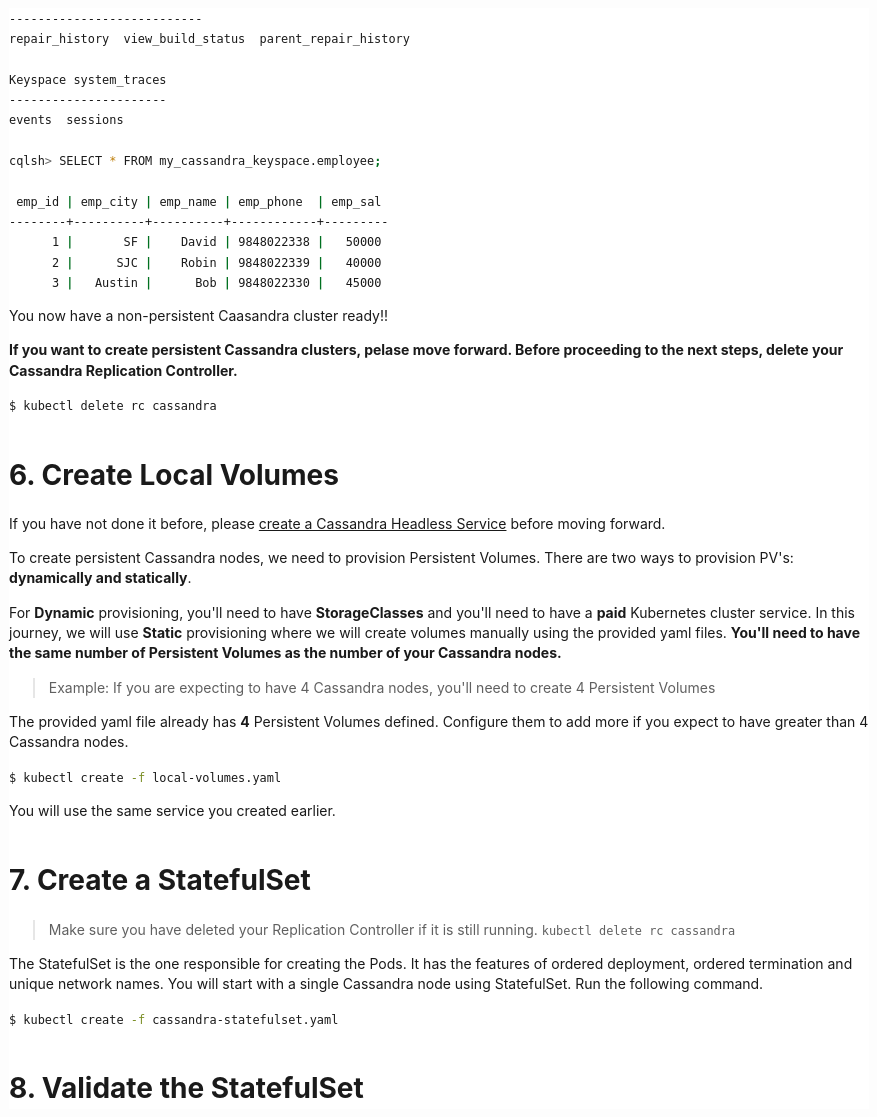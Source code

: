 ```bash
---------------------------
repair_history  view_build_status  parent_repair_history

Keyspace system_traces
----------------------
events  sessions

cqlsh> SELECT * FROM my_cassandra_keyspace.employee;

 emp_id | emp_city | emp_name | emp_phone  | emp_sal
--------+----------+----------+------------+---------
      1 |       SF |    David | 9848022338 |   50000
      2 |      SJC |    Robin | 9848022339 |   40000
      3 |   Austin |      Bob | 9848022330 |   45000
```

You now have a non-persistent Caasandra cluster ready!!

**If you want to create persistent Cassandra clusters, pelase move forward. Before proceeding to the next steps, delete your Cassandra Replication Controller.**

```bash
$ kubectl delete rc cassandra
```
# 6. Create Local Volumes

If you have not done it before, please [create a Cassandra Headless Service](#1-create-a-cassandra-headless-service) before moving forward.

To create persistent Cassandra nodes, we need to provision Persistent Volumes. There are two ways to provision PV's: **dynamically and statically**. 

For **Dynamic** provisioning, you'll need to have **StorageClasses** and you'll need to have a **paid** Kubernetes cluster service. In this journey, we will use **Static** provisioning where we will create volumes manually using the provided yaml files. **You'll need to have the same number of Persistent Volumes as the number of your Cassandra nodes.**
> Example: If you are expecting to have 4 Cassandra nodes, you'll need to create 4 Persistent Volumes

The provided yaml file already has **4** Persistent Volumes defined. Configure them to add more if you expect to have greater than 4 Cassandra nodes.
```bash
$ kubectl create -f local-volumes.yaml
```

You will use the same service you created earlier.

# 7. Create a StatefulSet
> Make sure you have deleted your Replication Controller if it is still running. `kubectl delete rc cassandra`

The StatefulSet is the one responsible for creating the Pods. It has the features of ordered deployment, ordered termination and unique network names. You will start with a single Cassandra node using StatefulSet. Run the following command.
```bash
$ kubectl create -f cassandra-statefulset.yaml
```
# 8. Validate the StatefulSet
